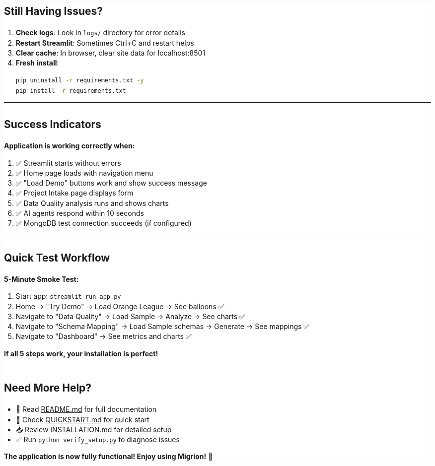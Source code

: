 
## Still Having Issues?

1. **Check logs**: Look in `logs/` directory for error details
2. **Restart Streamlit**: Sometimes Ctrl+C and restart helps
3. **Clear cache**: In browser, clear site data for localhost:8501
4. **Fresh install**:
   ```bash
   pip uninstall -r requirements.txt -y
   pip install -r requirements.txt
   ```

---

## Success Indicators

**Application is working correctly when:**

1. ✅ Streamlit starts without errors
2. ✅ Home page loads with navigation menu
3. ✅ "Load Demo" buttons work and show success message
4. ✅ Project Intake page displays form
5. ✅ Data Quality analysis runs and shows charts
6. ✅ AI agents respond within 10 seconds
7. ✅ MongoDB test connection succeeds (if configured)

---

## Quick Test Workflow

**5-Minute Smoke Test:**

1. Start app: `streamlit run app.py`
2. Home → "Try Demo" → Load Orange League → See balloons ✅
3. Navigate to "Data Quality" → Load Sample → Analyze → See charts ✅
4. Navigate to "Schema Mapping" → Load Sample schemas → Generate → See mappings ✅
5. Navigate to "Dashboard" → See metrics and charts ✅

**If all 5 steps work, your installation is perfect!**

---

## Need More Help?

- 📖 Read [README.md](README.md) for full documentation
- 🚀 Check [QUICKSTART.md](QUICKSTART.md) for quick start
- 📥 Review [INSTALLATION.md](INSTALLATION.md) for detailed setup
- ✅ Run `python verify_setup.py` to diagnose issues

**The application is now fully functional! Enjoy using Migrion!** 🎉
